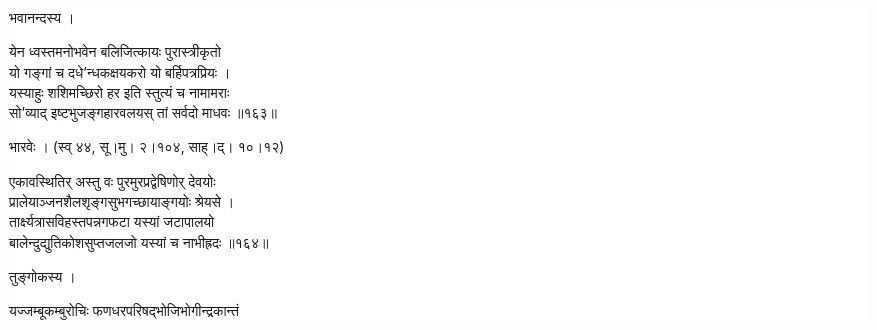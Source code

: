 
भवानन्दस्य ।  


येन ध्वस्तमनोभवेन बलिजित्कायः पुरास्त्रीकृतो  
यो गङ्गां च दधे’न्धकक्षयकरो यो बर्हिपत्रप्रियः ।  
यस्याहुः शशिमच्छिरो हर इति स्तुत्यं च नामामराः   
सो’व्याद् इष्टभुजङ्गहारवलयस् तां सर्वदो माधवः ॥१६३॥  


भारवेः । (स्व् ४४, सू।मु। २।१०४, साह्।द्। १०।१२)  


एकावस्थितिर् अस्तु वः पुरमुरप्रद्वेषिणोर् देवयोः   
प्रालेयाञ्जनशैलशृङ्गसुभगच्छायाङ्गयोः श्रेयसे ।  
तार्क्ष्यत्रासविहस्तपन्नगफटा यस्यां जटापालयो   
बालेन्दुद्युतिकोशसुप्तजलजो यस्यां च नाभीह्रदः ॥१६४॥  


तुङ्गोकस्य ।  


यज्जम्बूकम्बुरोचिः फणधरपरिषद्भोजिभोगीन्द्रकान्तं  
